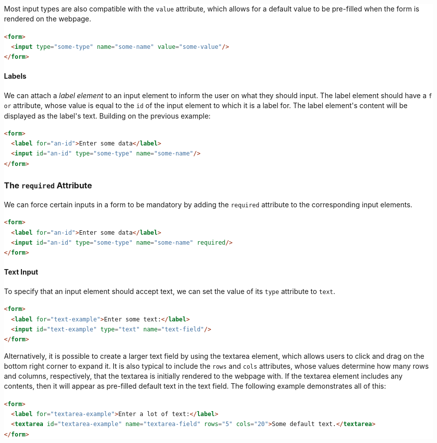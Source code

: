 Most input types are also compatible with the `value` attribute, which allows for a default value to be pre-filled when the form is rendered on the webpage.

```HTML
<form>
  <input type="some-type" name="some-name" value="some-value"/>
</form>
```

#### Labels

We can attach a *label element* to an input element to inform the user on what they should input. The label element should have a `for` attribute, whose value is equal to the `id` of the input element to which it is a label for. The label element's content will be displayed as the label's text. Building on the previous example:

```HTML
<form>
  <label for="an-id">Enter some data</label>
  <input id="an-id" type="some-type" name="some-name"/>
</form>
```

### The `required` Attribute

We can force certain inputs in a form to be mandatory by adding the `required` attribute to the corresponding input elements.

```HTML
<form>
  <label for="an-id">Enter some data</label>
  <input id="an-id" type="some-type" name="some-name" required/>
</form>
```

#### Text Input

To specify that an input element should accept text, we can set the value of its `type` attribute to `text`.

```HTML
<form>
  <label for="text-example">Enter some text:</label>
  <input id="text-example" type="text" name="text-field"/>
</form>
```

Alternatively, it is possible to create a larger text field by using the textarea element, which allows users to click and drag on the bottom right corner to expand it. It is also typical to include the `rows` and `cols` attributes, whose values determine how many rows and columns, respectively, that the textarea is initially rendered to the webpage with. If the textarea element includes any contents, then it will appear as pre-filled default text in the text field. The following example demonstrates all of this:

```HTML
<form>
  <label for="textarea-example">Enter a lot of text:</label>
  <textarea id="textarea-example" name="textarea-field" rows="5" cols="20">Some default text.</textarea>
</form>
```
